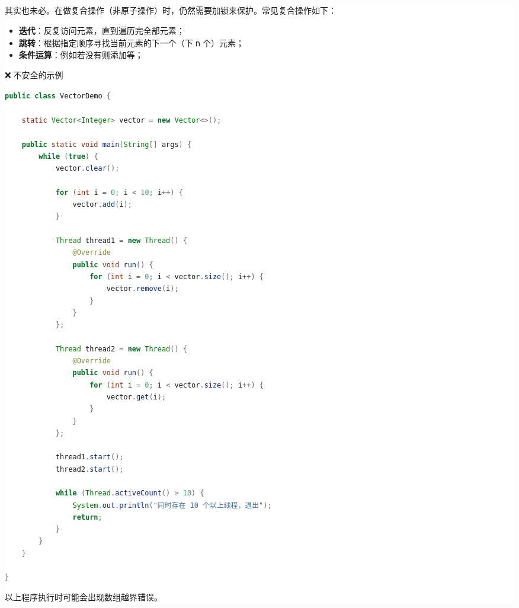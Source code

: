 其实也未必。在做复合操作（非原子操作）时，仍然需要加锁来保护。常见复合操作如下：

- **迭代**：反复访问元素，直到遍历完全部元素；
- **跳转**：根据指定顺序寻找当前元素的下一个（下 n 个）元素；
- **条件运算**：例如若没有则添加等；

❌ 不安全的示例

```java
public class VectorDemo {

    static Vector<Integer> vector = new Vector<>();

    public static void main(String[] args) {
        while (true) {
            vector.clear();

            for (int i = 0; i < 10; i++) {
                vector.add(i);
            }

            Thread thread1 = new Thread() {
                @Override
                public void run() {
                    for (int i = 0; i < vector.size(); i++) {
                        vector.remove(i);
                    }
                }
            };

            Thread thread2 = new Thread() {
                @Override
                public void run() {
                    for (int i = 0; i < vector.size(); i++) {
                        vector.get(i);
                    }
                }
            };

            thread1.start();
            thread2.start();

            while (Thread.activeCount() > 10) {
                System.out.println("同时存在 10 个以上线程，退出");
                return;
            }
        }
    }

}
```

以上程序执行时可能会出现数组越界错误。
